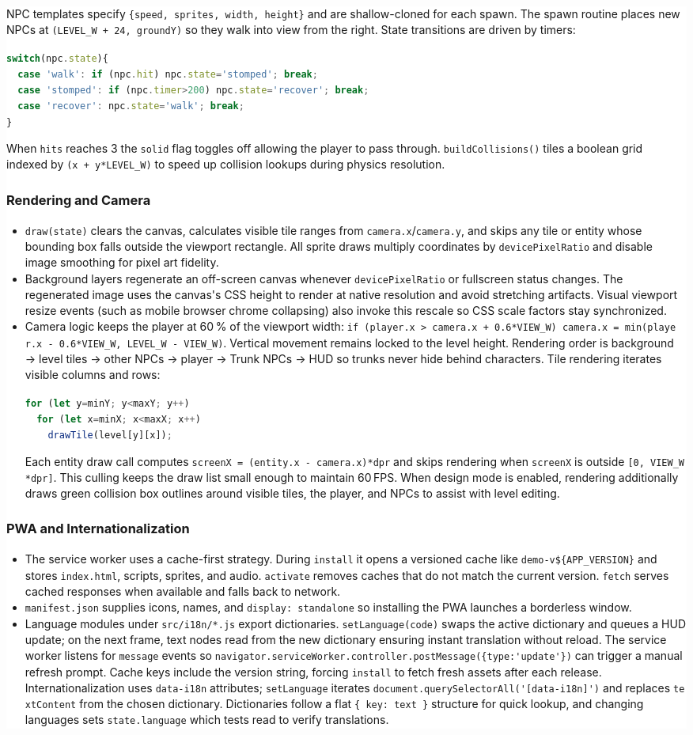   NPC templates specify `{speed, sprites, width, height}` and are shallow-cloned for each spawn. The spawn routine places new NPCs at `(LEVEL_W + 24, groundY)` so they walk into view from the right. State transitions are driven by timers:
  ```js
  switch(npc.state){
    case 'walk': if (npc.hit) npc.state='stomped'; break;
    case 'stomped': if (npc.timer>200) npc.state='recover'; break;
    case 'recover': npc.state='walk'; break;
  }
  ```
  When `hits` reaches 3 the `solid` flag toggles off allowing the player to pass through. `buildCollisions()` tiles a boolean grid indexed by `(x + y*LEVEL_W)` to speed up collision lookups during physics resolution.

### Rendering and Camera
- `draw(state)` clears the canvas, calculates visible tile ranges from `camera.x`/`camera.y`, and skips any tile or entity whose bounding box falls outside the viewport rectangle. All sprite draws multiply coordinates by `devicePixelRatio` and disable image smoothing for pixel art fidelity.
- Background layers regenerate an off-screen canvas whenever `devicePixelRatio` or fullscreen status changes. The regenerated image uses the canvas's CSS height to render at native resolution and avoid stretching artifacts. Visual viewport resize events (such as mobile browser chrome collapsing) also invoke this rescale so CSS scale factors stay synchronized.
- Camera logic keeps the player at 60 % of the viewport width: `if (player.x > camera.x + 0.6*VIEW_W) camera.x = min(player.x - 0.6*VIEW_W, LEVEL_W - VIEW_W)`. Vertical movement remains locked to the level height.
  Rendering order is background → level tiles → other NPCs → player → Trunk NPCs → HUD so trunks never hide behind characters. Tile rendering iterates visible columns and rows:
  ```js
  for (let y=minY; y<maxY; y++)
    for (let x=minX; x<maxX; x++)
      drawTile(level[y][x]);
  ```
  Each entity draw call computes `screenX = (entity.x - camera.x)*dpr` and skips rendering when `screenX` is outside `[0, VIEW_W*dpr]`. This culling keeps the draw list small enough to maintain 60 FPS.
  When design mode is enabled, rendering additionally draws green collision box outlines around visible tiles, the player, and NPCs to assist with level editing.

### PWA and Internationalization
- The service worker uses a cache-first strategy. During `install` it opens a versioned cache like `demo-v${APP_VERSION}` and stores `index.html`, scripts, sprites, and audio. `activate` removes caches that do not match the current version. `fetch` serves cached responses when available and falls back to network.
- `manifest.json` supplies icons, names, and `display: standalone` so installing the PWA launches a borderless window.
- Language modules under `src/i18n/*.js` export dictionaries. `setLanguage(code)` swaps the active dictionary and queues a HUD update; on the next frame, text nodes read from the new dictionary ensuring instant translation without reload.
  The service worker listens for `message` events so `navigator.serviceWorker.controller.postMessage({type:'update'})` can trigger a manual refresh prompt. Cache keys include the version string, forcing `install` to fetch fresh assets after each release. Internationalization uses `data-i18n` attributes; `setLanguage` iterates `document.querySelectorAll('[data-i18n]')` and replaces `textContent` from the chosen dictionary. Dictionaries follow a flat `{ key: text }` structure for quick lookup, and changing languages sets `state.language` which tests read to verify translations.
